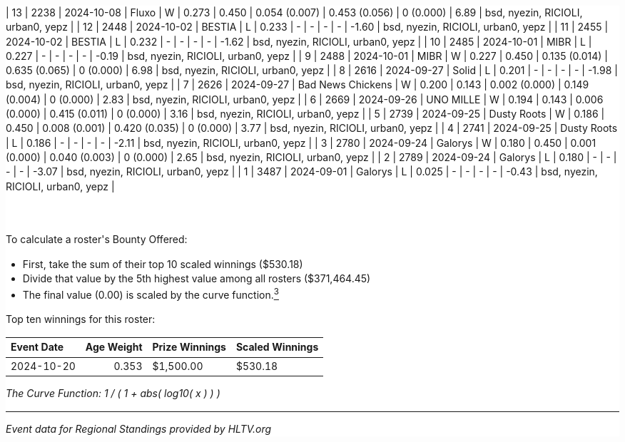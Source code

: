 |           13 |     2238 | 2024-10-08 | Fluxo             | W   | 0.273      | 0.450        | 0.054 (0.007)    | 0.453 (0.056)    | 0 (0.000) |     6.89 | bsd, nyezin, RICIOLI, urban0, yepz |
|           12 |     2448 | 2024-10-02 | BESTIA            | L   | 0.233      | -            | -                | -                | -         |    -1.60 | bsd, nyezin, RICIOLI, urban0, yepz |
|           11 |     2455 | 2024-10-02 | BESTIA            | L   | 0.232      | -            | -                | -                | -         |    -1.62 | bsd, nyezin, RICIOLI, urban0, yepz |
|           10 |     2485 | 2024-10-01 | MIBR              | L   | 0.227      | -            | -                | -                | -         |    -0.19 | bsd, nyezin, RICIOLI, urban0, yepz |
|            9 |     2488 | 2024-10-01 | MIBR              | W   | 0.227      | 0.450        | 0.135 (0.014)    | 0.635 (0.065)    | 0 (0.000) |     6.98 | bsd, nyezin, RICIOLI, urban0, yepz |
|            8 |     2616 | 2024-09-27 | Solid             | L   | 0.201      | -            | -                | -                | -         |    -1.98 | bsd, nyezin, RICIOLI, urban0, yepz |
|            7 |     2626 | 2024-09-27 | Bad News Chickens | W   | 0.200      | 0.143        | 0.002 (0.000)    | 0.149 (0.004)    | 0 (0.000) |     2.83 | bsd, nyezin, RICIOLI, urban0, yepz |
|            6 |     2669 | 2024-09-26 | UNO MILLE         | W   | 0.194      | 0.143        | 0.006 (0.000)    | 0.415 (0.011)    | 0 (0.000) |     3.16 | bsd, nyezin, RICIOLI, urban0, yepz |
|            5 |     2739 | 2024-09-25 | Dusty Roots       | W   | 0.186      | 0.450        | 0.008 (0.001)    | 0.420 (0.035)    | 0 (0.000) |     3.77 | bsd, nyezin, RICIOLI, urban0, yepz |
|            4 |     2741 | 2024-09-25 | Dusty Roots       | L   | 0.186      | -            | -                | -                | -         |    -2.11 | bsd, nyezin, RICIOLI, urban0, yepz |
|            3 |     2780 | 2024-09-24 | Galorys           | W   | 0.180      | 0.450        | 0.001 (0.000)    | 0.040 (0.003)    | 0 (0.000) |     2.65 | bsd, nyezin, RICIOLI, urban0, yepz |
|            2 |     2789 | 2024-09-24 | Galorys           | L   | 0.180      | -            | -                | -                | -         |    -3.07 | bsd, nyezin, RICIOLI, urban0, yepz |
|            1 |     3487 | 2024-09-01 | Galorys           | L   | 0.025      | -            | -                | -                | -         |    -0.43 | bsd, nyezin, RICIOLI, urban0, yepz |

<br />
<span id="table2"></span><br />
To calculate a roster's Bounty Offered:<br />

- First, take the sum of their top 10 scaled winnings ($530.18)
- Divide that value by the 5th highest value among all rosters ($371,464.45)
- The final value (0.00) is scaled by the curve function.[<sup>3</sup>](#curveFunction)

Top ten winnings for this roster:<br />

| Event Date | Age Weight | Prize Winnings | Scaled Winnings |
| :- | -: | :- | :- |
| 2024-10-20 |      0.353 | $1,500.00      | $530.18         |


<span id="curveFunction"></span>_The Curve Function: 1 / ( 1 + abs( log10( x ) ) )_<br />

---
_Event data for Regional Standings provided by HLTV.org_<br />
